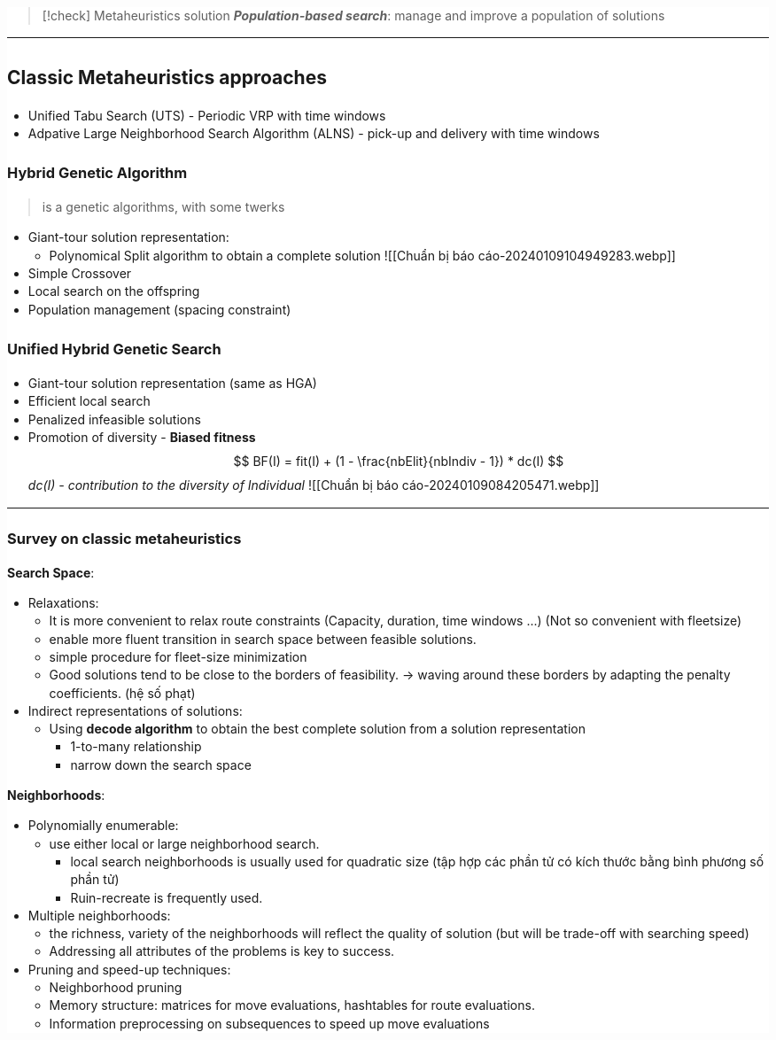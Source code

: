 > [!check] Metaheuristics solution
> _**Population-based search**_: manage and improve a population of solutions

---
## Classic Metaheuristics approaches
* Unified Tabu Search (UTS) - Periodic VRP with time windows
* Adpative Large Neighborhood Search Algorithm (ALNS) - pick-up and delivery with time windows

### Hybrid Genetic Algorithm
> is a genetic algorithms, with some twerks

* Giant-tour solution representation:
	* Polynomical Split algorithm to obtain a complete solution
		![[Chuẩn bị báo cáo-20240109104949283.webp]]
* Simple Crossover
* Local search on the offspring
* Population management (spacing constraint)

### Unified Hybrid Genetic Search
* Giant-tour solution representation (same as HGA)
* Efficient local search
* Penalized infeasible solutions
* Promotion of diversity - **Biased fitness**
$$
BF(I) = fit(I) + (1 - \frac{nbElit}{nbIndiv - 1}) * dc(I)
$$
*dc(I) - contribution to the diversity of Individual*
![[Chuẩn bị báo cáo-20240109084205471.webp]]

---
### Survey on classic metaheuristics
**Search Space**:
* Relaxations: 
	* It is more convenient to relax route constraints (Capacity, duration, time windows ...) (Not so convenient with fleetsize)
	* enable more fluent transition in search space between feasible solutions.
	* simple procedure for fleet-size minimization
	* Good solutions tend to be close to the borders of feasibility. -> waving around these borders by adapting the penalty coefficients. (hệ số phạt)
* Indirect representations of solutions:
	* Using **decode algorithm** to obtain the best complete solution from a solution representation
		* 1-to-many relationship
		* narrow down the search space

**Neighborhoods**:
* Polynomially enumerable: 
	* use either local or large neighborhood search.
		* local search neighborhoods is usually used for quadratic size (tập hợp các phần tử có kích thước bằng bình phương số phần tử)
		* Ruin-recreate is frequently used.
* Multiple neighborhoods:
	* the richness, variety of the neighborhoods will reflect the quality of solution (but will be trade-off with searching speed)
	* Addressing all attributes of the problems is key to success.
* Pruning and speed-up techniques:
	* Neighborhood pruning
	* Memory structure: matrices for move evaluations, hashtables for route evaluations.
	* Information preprocessing on subsequences to speed up move evaluations
